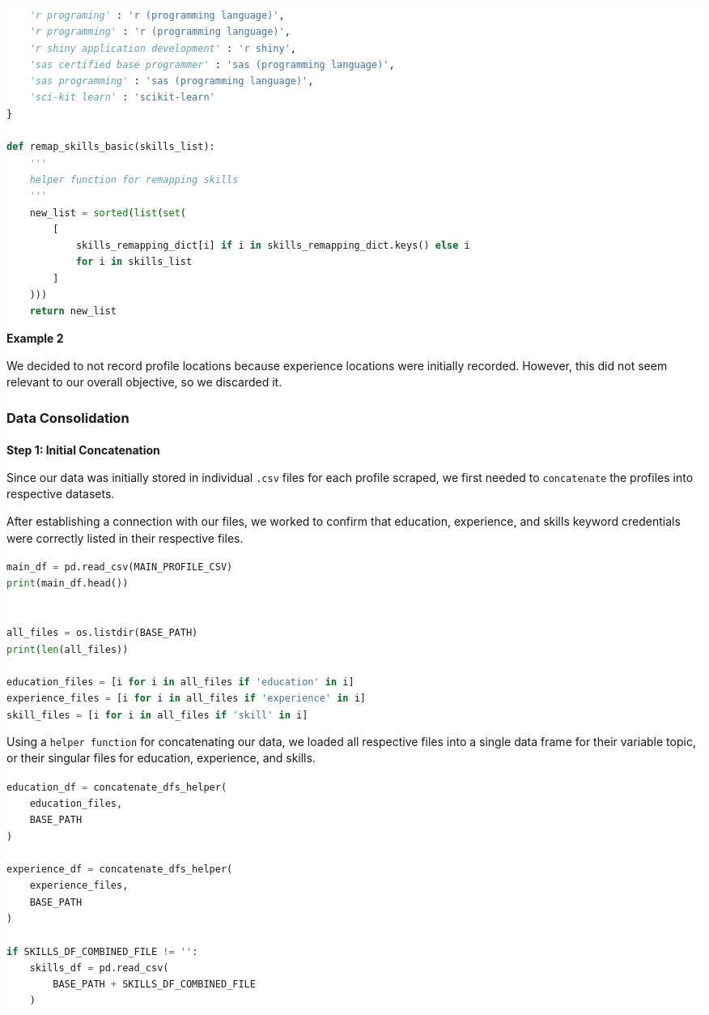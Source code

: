 ```Python
    'r programing' : 'r (programming language)',
    'r programming' : 'r (programming language)',
    'r shiny application development' : 'r shiny',
    'sas certified base programmer' : 'sas (programming language)',
    'sas programming' : 'sas (programming language)',
    'sci-kit learn' : 'scikit-learn'
}

def remap_skills_basic(skills_list):
    '''
    helper function for remapping skills
    '''
    new_list = sorted(list(set(
        [
            skills_remapping_dict[i] if i in skills_remapping_dict.keys() else i 
            for i in skills_list
        ]
    )))
    return new_list
```

**Example 2**

We decided to not record profile locations because experience locations were initially recorded. However, this did not seem relevant to our overall objective, so we discarded it. 


### Data Consolidation

**Step 1: Initial Concatenation**

Since our data was initially stored in individual `.csv` files for each profile scraped, we first needed to `concatenate` the profiles into respective datasets.

After establishing a connection with our files, we worked to confirm that education, experience, and skills keyword credentials were correctly listed in their respective files. 
```Python
main_df = pd.read_csv(MAIN_PROFILE_CSV)
print(main_df.head())


all_files = os.listdir(BASE_PATH)
print(len(all_files))

education_files = [i for i in all_files if 'education' in i]
experience_files = [i for i in all_files if 'experience' in i]
skill_files = [i for i in all_files if 'skill' in i]
```

Using a `helper function` for concatenating our data, we loaded all respective files into a single data frame for their variable topic, or their singular files for education, experience, and skills.
```Python
education_df = concatenate_dfs_helper(
    education_files,
    BASE_PATH
)

experience_df = concatenate_dfs_helper(
    experience_files,
    BASE_PATH
)

if SKILLS_DF_COMBINED_FILE != '':
    skills_df = pd.read_csv(
        BASE_PATH + SKILLS_DF_COMBINED_FILE
    )
```
